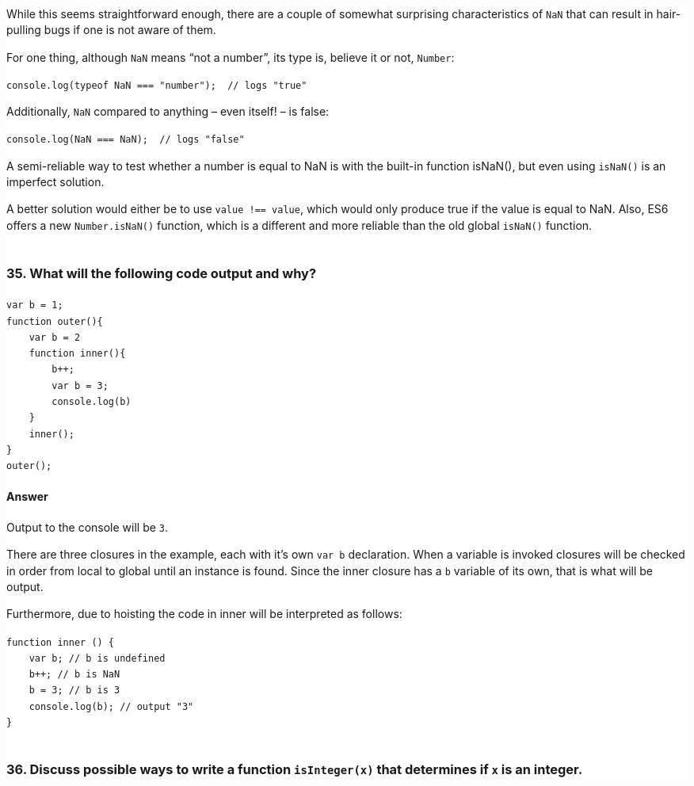 While this seems straightforward enough, there are a couple of somewhat surprising characteristics of ``NaN`` that can result in hair-pulling bugs if one is not aware of them.

For one thing, although ``NaN`` means “not a number”, its type is, believe it or not, ``Number``:

``console.log(typeof NaN === "number");  // logs "true"``

Additionally, ``NaN`` compared to anything – even itself! – is false:

``console.log(NaN === NaN);  // logs "false"``

A semi-reliable way to test whether a number is equal to NaN is with the built-in function isNaN(), but even using ``isNaN()`` is an imperfect solution.

A better solution would either be to use ``value !== value``, which would only produce true if the value is equal to NaN. Also, ES6 offers a new ``Number.isNaN()`` function, which is a different and more reliable than the old global ``isNaN()`` function.

#
### 35. What will the following code output and why?

```
var b = 1;
function outer(){
   	var b = 2
    function inner(){
        b++;
        var b = 3;
        console.log(b)
    }
    inner();
}
outer();
```

#### Answer

Output to the console will be ``3``.

There are three closures in the example, each with it’s own ``var b`` declaration. When a variable is invoked closures will be checked in order from local to global until an instance is found. Since the inner closure has a ``b`` variable of its own, that is what will be output.

Furthermore, due to hoisting the code in inner will be interpreted as follows:

```
function inner () {
    var b; // b is undefined
    b++; // b is NaN
    b = 3; // b is 3
    console.log(b); // output "3"
}
```

#
### 36. Discuss possible ways to write a function ``isInteger(x)`` that determines if ``x`` is an integer.
